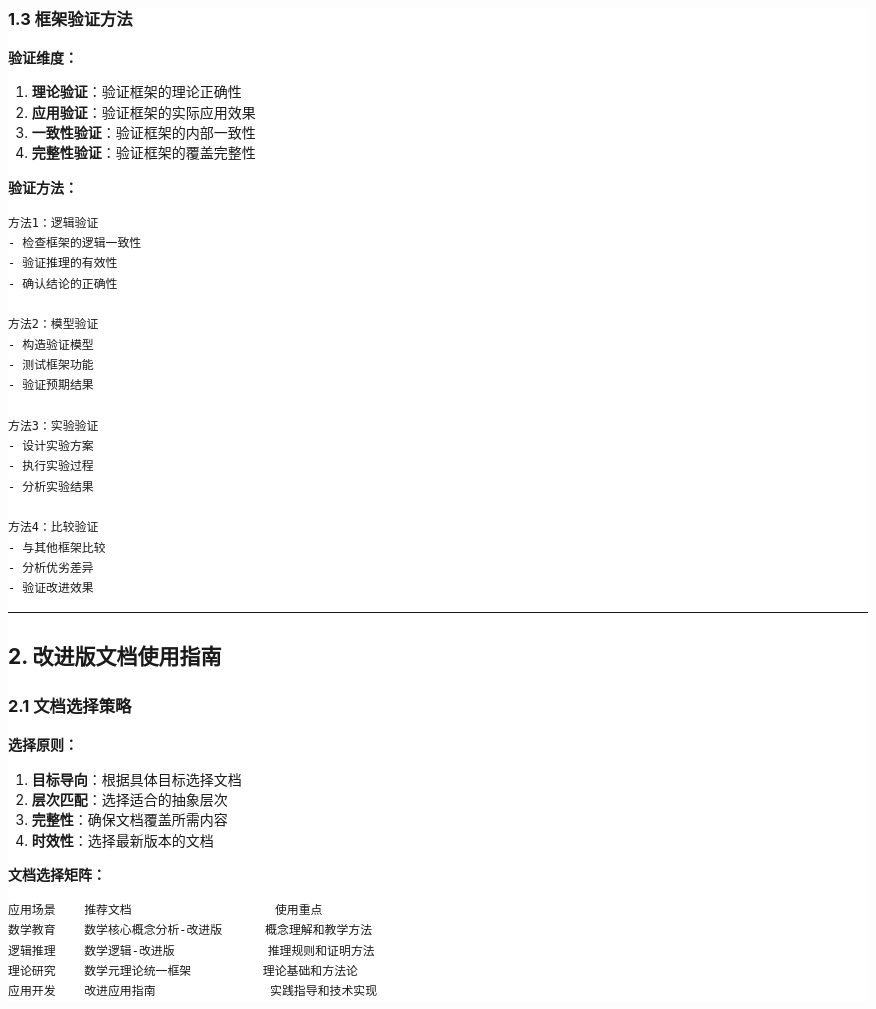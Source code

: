 ### 1.3 框架验证方法

**验证维度：**

1. **理论验证**：验证框架的理论正确性
2. **应用验证**：验证框架的实际应用效果
3. **一致性验证**：验证框架的内部一致性
4. **完整性验证**：验证框架的覆盖完整性

**验证方法：**

```text
方法1：逻辑验证
- 检查框架的逻辑一致性
- 验证推理的有效性
- 确认结论的正确性

方法2：模型验证
- 构造验证模型
- 测试框架功能
- 验证预期结果

方法3：实验验证
- 设计实验方案
- 执行实验过程
- 分析实验结果

方法4：比较验证
- 与其他框架比较
- 分析优劣差异
- 验证改进效果
```

---

## 2. 改进版文档使用指南

### 2.1 文档选择策略

**选择原则：**

1. **目标导向**：根据具体目标选择文档
2. **层次匹配**：选择适合的抽象层次
3. **完整性**：确保文档覆盖所需内容
4. **时效性**：选择最新版本的文档

**文档选择矩阵：**

```text
应用场景    推荐文档                    使用重点
数学教育    数学核心概念分析-改进版      概念理解和教学方法
逻辑推理    数学逻辑-改进版             推理规则和证明方法
理论研究    数学元理论统一框架          理论基础和方法论
应用开发    改进应用指南                实践指导和技术实现
```
